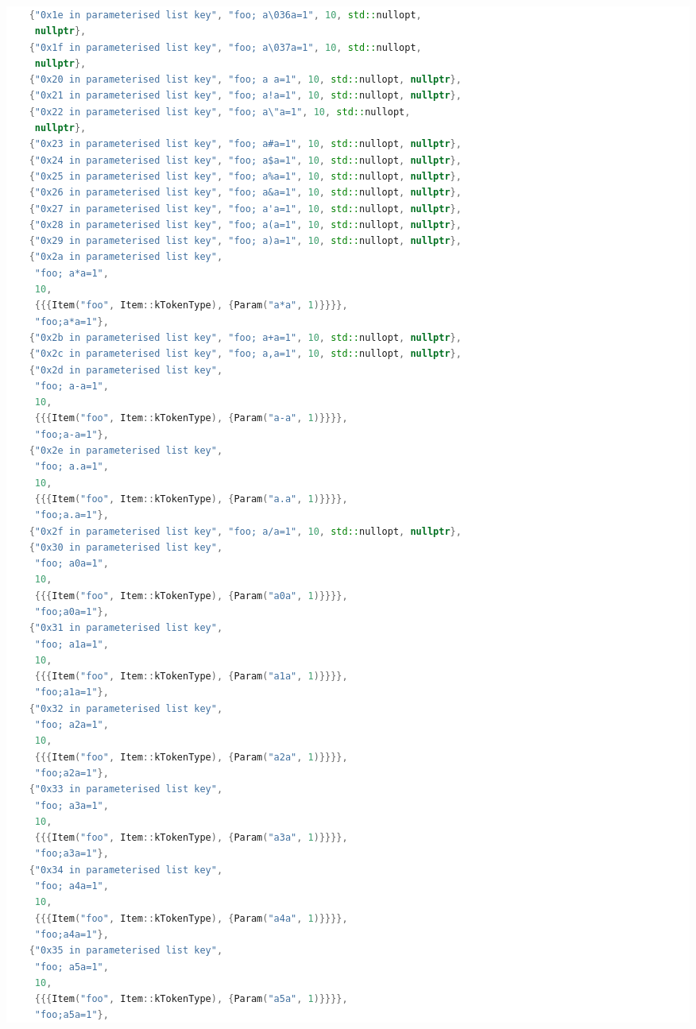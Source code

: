 ```cpp
    {"0x1e in parameterised list key", "foo; a\036a=1", 10, std::nullopt,
     nullptr},
    {"0x1f in parameterised list key", "foo; a\037a=1", 10, std::nullopt,
     nullptr},
    {"0x20 in parameterised list key", "foo; a a=1", 10, std::nullopt, nullptr},
    {"0x21 in parameterised list key", "foo; a!a=1", 10, std::nullopt, nullptr},
    {"0x22 in parameterised list key", "foo; a\"a=1", 10, std::nullopt,
     nullptr},
    {"0x23 in parameterised list key", "foo; a#a=1", 10, std::nullopt, nullptr},
    {"0x24 in parameterised list key", "foo; a$a=1", 10, std::nullopt, nullptr},
    {"0x25 in parameterised list key", "foo; a%a=1", 10, std::nullopt, nullptr},
    {"0x26 in parameterised list key", "foo; a&a=1", 10, std::nullopt, nullptr},
    {"0x27 in parameterised list key", "foo; a'a=1", 10, std::nullopt, nullptr},
    {"0x28 in parameterised list key", "foo; a(a=1", 10, std::nullopt, nullptr},
    {"0x29 in parameterised list key", "foo; a)a=1", 10, std::nullopt, nullptr},
    {"0x2a in parameterised list key",
     "foo; a*a=1",
     10,
     {{{Item("foo", Item::kTokenType), {Param("a*a", 1)}}}},
     "foo;a*a=1"},
    {"0x2b in parameterised list key", "foo; a+a=1", 10, std::nullopt, nullptr},
    {"0x2c in parameterised list key", "foo; a,a=1", 10, std::nullopt, nullptr},
    {"0x2d in parameterised list key",
     "foo; a-a=1",
     10,
     {{{Item("foo", Item::kTokenType), {Param("a-a", 1)}}}},
     "foo;a-a=1"},
    {"0x2e in parameterised list key",
     "foo; a.a=1",
     10,
     {{{Item("foo", Item::kTokenType), {Param("a.a", 1)}}}},
     "foo;a.a=1"},
    {"0x2f in parameterised list key", "foo; a/a=1", 10, std::nullopt, nullptr},
    {"0x30 in parameterised list key",
     "foo; a0a=1",
     10,
     {{{Item("foo", Item::kTokenType), {Param("a0a", 1)}}}},
     "foo;a0a=1"},
    {"0x31 in parameterised list key",
     "foo; a1a=1",
     10,
     {{{Item("foo", Item::kTokenType), {Param("a1a", 1)}}}},
     "foo;a1a=1"},
    {"0x32 in parameterised list key",
     "foo; a2a=1",
     10,
     {{{Item("foo", Item::kTokenType), {Param("a2a", 1)}}}},
     "foo;a2a=1"},
    {"0x33 in parameterised list key",
     "foo; a3a=1",
     10,
     {{{Item("foo", Item::kTokenType), {Param("a3a", 1)}}}},
     "foo;a3a=1"},
    {"0x34 in parameterised list key",
     "foo; a4a=1",
     10,
     {{{Item("foo", Item::kTokenType), {Param("a4a", 1)}}}},
     "foo;a4a=1"},
    {"0x35 in parameterised list key",
     "foo; a5a=1",
     10,
     {{{Item("foo", Item::kTokenType), {Param("a5a", 1)}}}},
     "foo;a5a=1"},
```